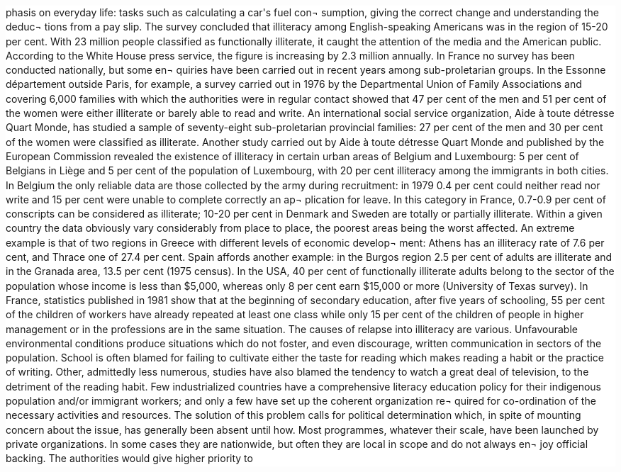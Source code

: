 phasis on everyday life: tasks such as calculating a car's fuel con¬
sumption, giving the correct change and understanding the deduc¬
tions from a pay slip. The survey concluded that illiteracy among
English-speaking Americans was in the region of 15-20 per cent.
With 23 million people classified as functionally illiterate, it caught
the attention of the media and the American public. According to
the White House press service, the figure is increasing by 2.3 million
annually.
In France no survey has been conducted nationally, but some en¬
quiries have been carried out in recent years among sub-proletarian
groups. In the Essonne département outside Paris, for example, a
survey carried out in 1976 by the Departmental Union of Family
Associations and covering 6,000 families with which the authorities
were in regular contact showed that 47 per cent of the men and 51
per cent of the women were either illiterate or barely able to read
and write. An international social service organization, Aide à
toute détresse Quart Monde, has studied a sample of seventy-eight
sub-proletarian provincial families: 27 per cent of the men and 30
per cent of the women were classified as illiterate.
Another study carried out by Aide à toute détresse Quart Monde
and published by the European Commission revealed the existence
of illiteracy in certain urban areas of Belgium and Luxembourg: 5
per cent of Belgians in Liège and 5 per cent of the population of
Luxembourg, with 20 per cent illiteracy among the immigrants in
both cities. In Belgium the only reliable data are those collected by
the army during recruitment: in 1979 0.4 per cent could neither read
nor write and 15 per cent were unable to complete correctly an ap¬
plication for leave. In this category in France, 0.7-0.9 per cent of
conscripts can be considered as illiterate; 10-20 per cent in Denmark
and Sweden are totally or partially illiterate. Within a given country
the data obviously vary considerably from place to place, the
poorest areas being the worst affected. An extreme example is that
of two regions in Greece with different levels of economic develop¬
ment: Athens has an illiteracy rate of 7.6 per cent, and Thrace one
of 27.4 per cent. Spain affords another example: in the Burgos
region 2.5 per cent of adults are illiterate and in the Granada area,
13.5 per cent (1975 census). In the USA, 40 per cent of functionally
illiterate adults belong to the sector of the population whose income
is less than $5,000, whereas only 8 per cent earn $15,000 or more
(University of Texas survey). In France, statistics published in 1981
show that at the beginning of secondary education, after five years
of schooling, 55 per cent of the children of workers have already
repeated at least one class while only 15 per cent of the children of
people in higher management or in the professions are in the same
situation.
The causes of relapse into illiteracy are various. Unfavourable
environmental conditions produce situations which do not foster,
and even discourage, written communication in sectors of the
population. School is often blamed for failing to cultivate either the
taste for reading which makes reading a habit or the practice of
writing.
Other, admittedly less numerous, studies have also blamed the
tendency to watch a great deal of television, to the detriment of the
reading habit.
Few industrialized countries have a comprehensive literacy
education policy for their indigenous population and/or immigrant
workers; and only a few have set up the coherent organization re¬
quired for co-ordination of the necessary activities and resources.
The solution of this problem calls for political determination
which, in spite of mounting concern about the issue, has generally
been absent until how. Most programmes, whatever their scale,
have been launched by private organizations. In some cases they are
nationwide, but often they are local in scope and do not always en¬
joy official backing. The authorities would give higher priority to